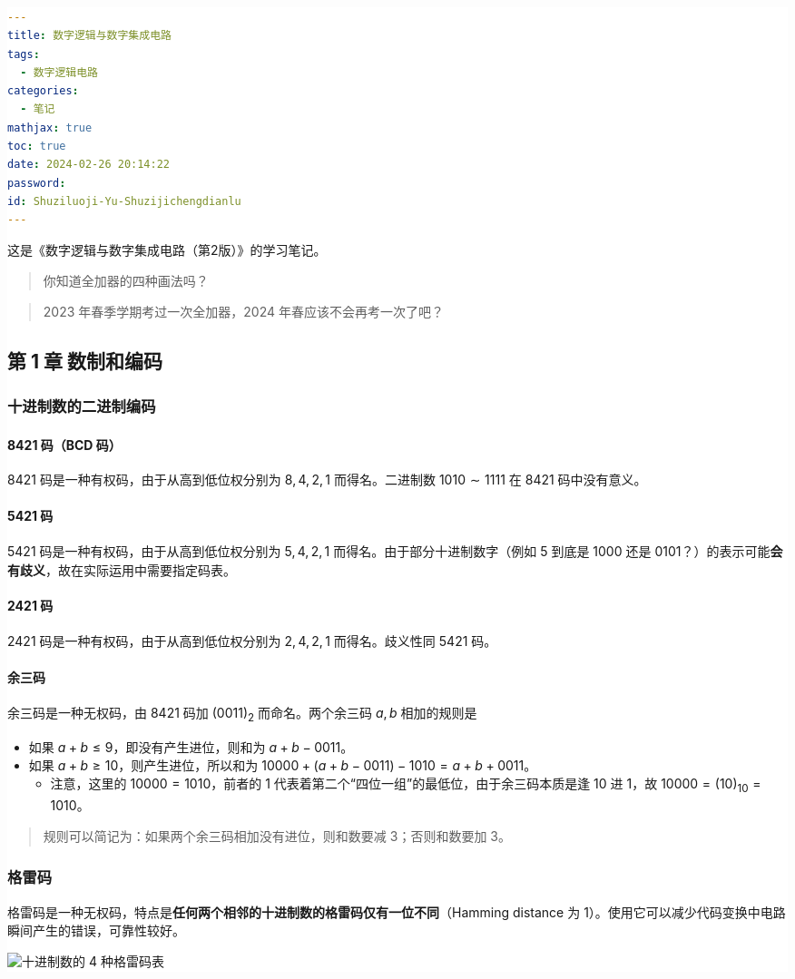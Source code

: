 ```yaml
---
title: 数字逻辑与数字集成电路
tags:
  - 数字逻辑电路
categories:
  - 笔记
mathjax: true
toc: true
date: 2024-02-26 20:14:22
password:
id: Shuziluoji-Yu-Shuzijichengdianlu
---
```


这是《数字逻辑与数字集成电路（第2版）》的学习笔记。

> 你知道全加器的四种画法吗？

> 2023 年春季学期考过一次全加器，2024 年春应该不会再考一次了吧？



## 第 1 章 数制和编码

### 十进制数的二进制编码

#### 8421 码（BCD 码）

8421 码是一种有权码，由于从高到低位权分别为 $8, 4, 2, 1$ 而得名。二进制数 $1010 \sim 1111$ 在 8421 码中没有意义。

#### 5421 码

5421 码是一种有权码，由于从高到低位权分别为 $5, 4, 2, 1$ 而得名。由于部分十进制数字（例如 $5$ 到底是 $1000$ 还是 $0101$？）的表示可能**会有歧义**，故在实际运用中需要指定码表。

#### 2421 码

2421 码是一种有权码，由于从高到低位权分别为 $2, 4, 2, 1$ 而得名。歧义性同 5421 码。

#### 余三码

余三码是一种无权码，由 8421 码加 $(0011)_2$ 而命名。两个余三码 $a, b$ 相加的规则是

- 如果 $a + b \le 9$，即没有产生进位，则和为 $a + b - 0011$。
- 如果 $a + b \ge 10$，则产生进位，所以和为 $10000 + (a + b - 0011) - 1010 = a + b + 0011$。
  - 注意，这里的 $10000 = 1010$，前者的 $1$ 代表着第二个“四位一组”的最低位，由于余三码本质是逢 $10$ 进 $1$，故 $10000 = (10)_{10} = 1010$。


> 规则可以简记为：如果两个余三码相加没有进位，则和数要减 $3$；否则和数要加 $3$。

### 格雷码

格雷码是一种无权码，特点是**任何两个相邻的十进制数的格雷码仅有一位不同**（Hamming distance 为 $1$）。使用它可以减少代码变换中电路瞬间产生的错误，可靠性较好。

![十进制数的 4 种格雷码表](https://raw.githubusercontent.com/leverimmy/My-Blog/refs/heads/main/source/gallery/Shuziluoji-Yu-Shuzijichengdianlu/1-gray-code.png)
